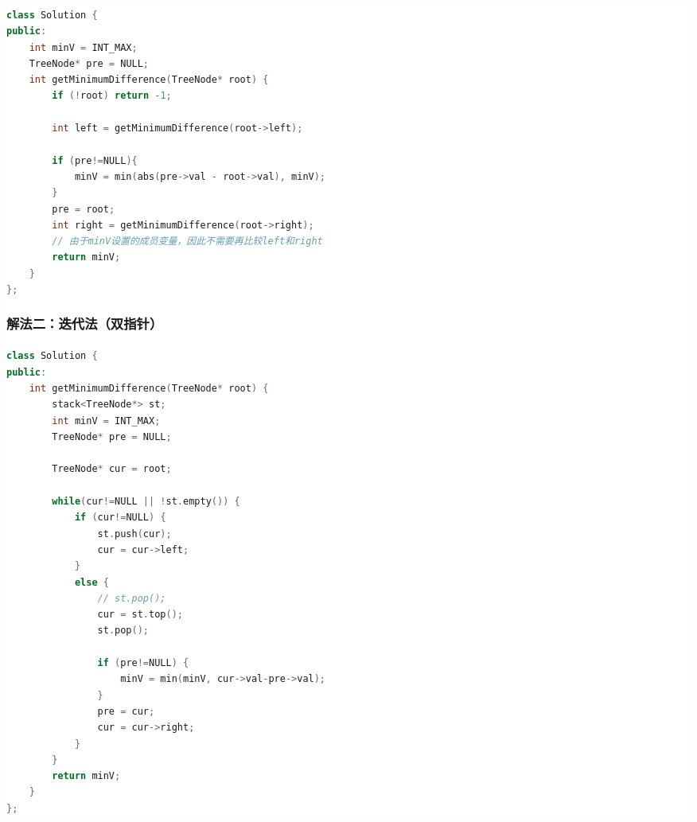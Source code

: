```cpp
class Solution {
public:
    int minV = INT_MAX;
    TreeNode* pre = NULL;
    int getMinimumDifference(TreeNode* root) {
        if (!root) return -1;

        int left = getMinimumDifference(root->left);

        if (pre!=NULL){
            minV = min(abs(pre->val - root->val), minV);
        }
        pre = root;
        int right = getMinimumDifference(root->right);
        // 由于minV设置的成员变量，因此不需要再比较left和right
        return minV;
    }
};
```

### 解法二：迭代法（双指针）

```cpp
class Solution {
public:
    int getMinimumDifference(TreeNode* root) {
        stack<TreeNode*> st;
        int minV = INT_MAX;
        TreeNode* pre = NULL;

        TreeNode* cur = root;

        while(cur!=NULL || !st.empty()) {
            if (cur!=NULL) {
                st.push(cur);
                cur = cur->left;
            }
            else {
                // st.pop();
                cur = st.top();
                st.pop();
                
                if (pre!=NULL) {
                    minV = min(minV, cur->val-pre->val);
                }
                pre = cur;
                cur = cur->right;
            }
        }
        return minV;
    }
};
```
